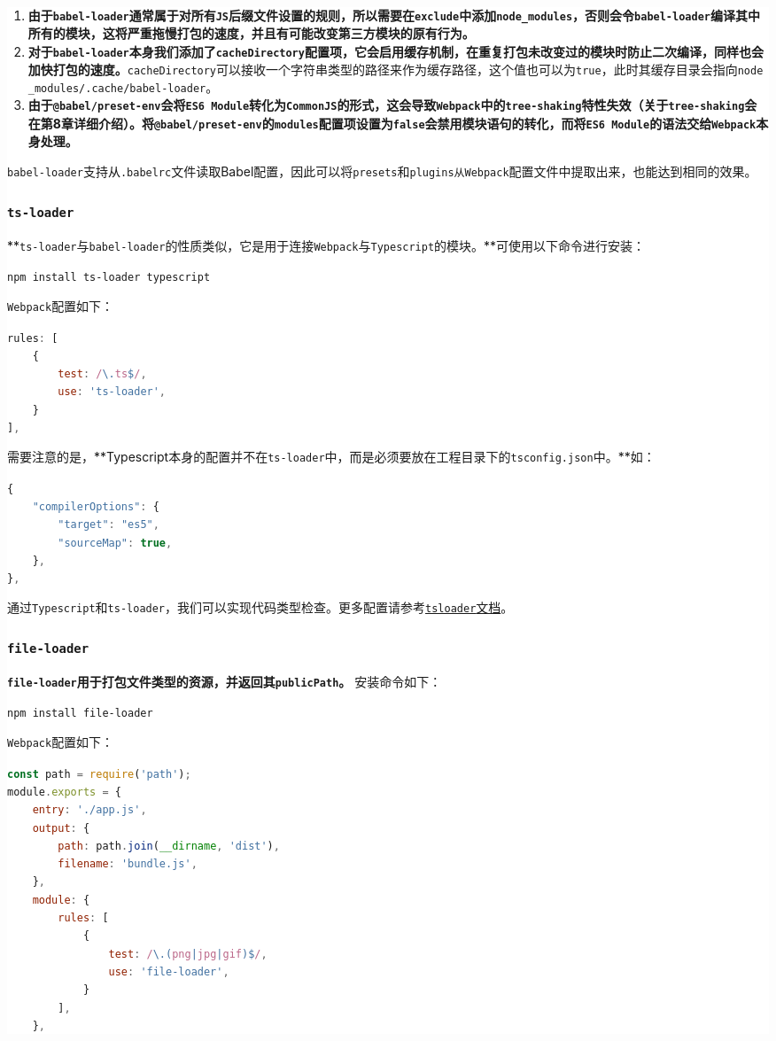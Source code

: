 1. **由于`babel-loader`通常属于对所有`JS`后缀文件设置的规则，所以需要在`exclude`中添加`node_modules`，否则会令`babel-loader`编译其中所有的模块，这将严重拖慢打包的速度，并且有可能改变第三方模块的原有行为。**
2. **对于`babel-loader`本身我们添加了`cacheDirectory`配置项，它会启用缓存机制，在重复打包未改变过的模块时防止二次编译，同样也会加快打包的速度。**`cacheDirectory`可以接收一个字符串类型的路径来作为缓存路径，这个值也可以为`true`，此时其缓存目录会指向`node_modules/.cache/babel-loader`。
3. **由于`@babel/preset-env`会将`ES6 Module`转化为`CommonJS`的形式，这会导致`Webpack`中的`tree-shaking`特性失效（关于`tree-shaking`会在第8章详细介绍）。将`@babel/preset-env`的`modules`配置项设置为`false`会禁用模块语句的转化，而将`ES6 Module`的语法交给`Webpack`本身处理。**

`babel-loader`支持从`.babelrc`文件读取Babel配置，因此可以将`presets`和`plugins从Webpack`配置文件中提取出来，也能达到相同的效果。

### `ts-loader`

**`ts-loader`与`babel-loader`的性质类似，它是用于连接`Webpack`与`Typescript`的模块。**可使用以下命令进行安装：

```bash
npm install ts-loader typescript
```

`Webpack`配置如下：

```JavaScript
rules: [
    {
        test: /\.ts$/,
        use: 'ts-loader',
    }
],
```

需要注意的是，**Typescript本身的配置并不在`ts-loader`中，而是必须要放在工程目录下的`tsconfig.json`中。**如：

```javascript
{
    "compilerOptions": {
        "target": "es5",
        "sourceMap": true,
    },
},
```

通过`Typescript`和`ts-loader`，我们可以实现代码类型检查。更多配置请参考[`tsloader`文档](https://github.com/TypeStrong/ts-loader)。

### `file-loader`

**`file-loader`用于打包文件类型的资源，并返回其`publicPath`。**
安装命令如下：

```bash
npm install file-loader
```

`Webpack`配置如下：

```javascript
const path = require('path');
module.exports = {
    entry: './app.js',
    output: {
        path: path.join(__dirname, 'dist'),
        filename: 'bundle.js',
    },
    module: {
        rules: [
            {
                test: /\.(png|jpg|gif)$/,
                use: 'file-loader',
            }
        ],
    },
```